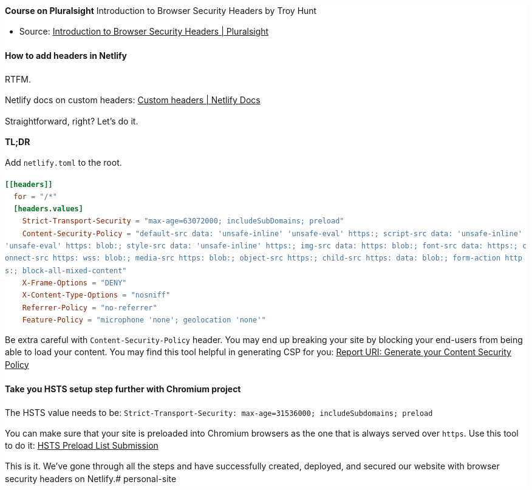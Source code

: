 **Course on Pluralsight**
Introduction to Browser Security Headers by Troy Hunt
* Source: [Introduction to Browser Security Headers | Pluralsight](https://www.pluralsight.com/courses/browser-security-headers)

#### How to add headers in Netlify

RTFM. 

Netlify docs on custom headers: [Custom headers | Netlify Docs](https://docs.netlify.com/routing/headers/)

Straightforward, right? Let’s do it.

**TL;DR**

Add `netlify.toml` to the root.

```toml
[[headers]]
  for = "/*"
  [headers.values]
    Strict-Transport-Security = "max-age=63072000; includeSubDomains; preload"
    Content-Security-Policy = "default-src data: 'unsafe-inline' 'unsafe-eval' https:; script-src data: 'unsafe-inline' 'unsafe-eval' https: blob:; style-src data: 'unsafe-inline' https:; img-src data: https: blob:; font-src data: https:; connect-src https: wss: blob:; media-src https: blob:; object-src https:; child-src https: data: blob:; form-action https:; block-all-mixed-content"
    X-Frame-Options = "DENY"
    X-Content-Type-Options = "nosniff"
    Referrer-Policy = "no-referrer"
    Feature-Policy = "microphone 'none'; geolocation 'none'"
```

Be extra careful with `Content-Security-Policy` header. You may end up breaking your site by blocking your end-users from being able to load your content. You may find this tool helpful in generating CSP for you: [Report URI: Generate your Content Security Policy](https://report-uri.com/home/generate)

#### Take you HSTS setup step further with Chromium project

The HSTS value needs to be:
`Strict-Transport-Security: max-age=31536000; includeSubdomains; preload`

You can make sure that your site is preloaded into Chromium browsers as the one that is always served over `https`. Use this tool to do it: [HSTS Preload List Submission](https://hstspreload.org/)

This is it. We’ve gone through all the steps and have successfully created, deployed, and secured our website with browser security headers on Netlify.# personal-site
